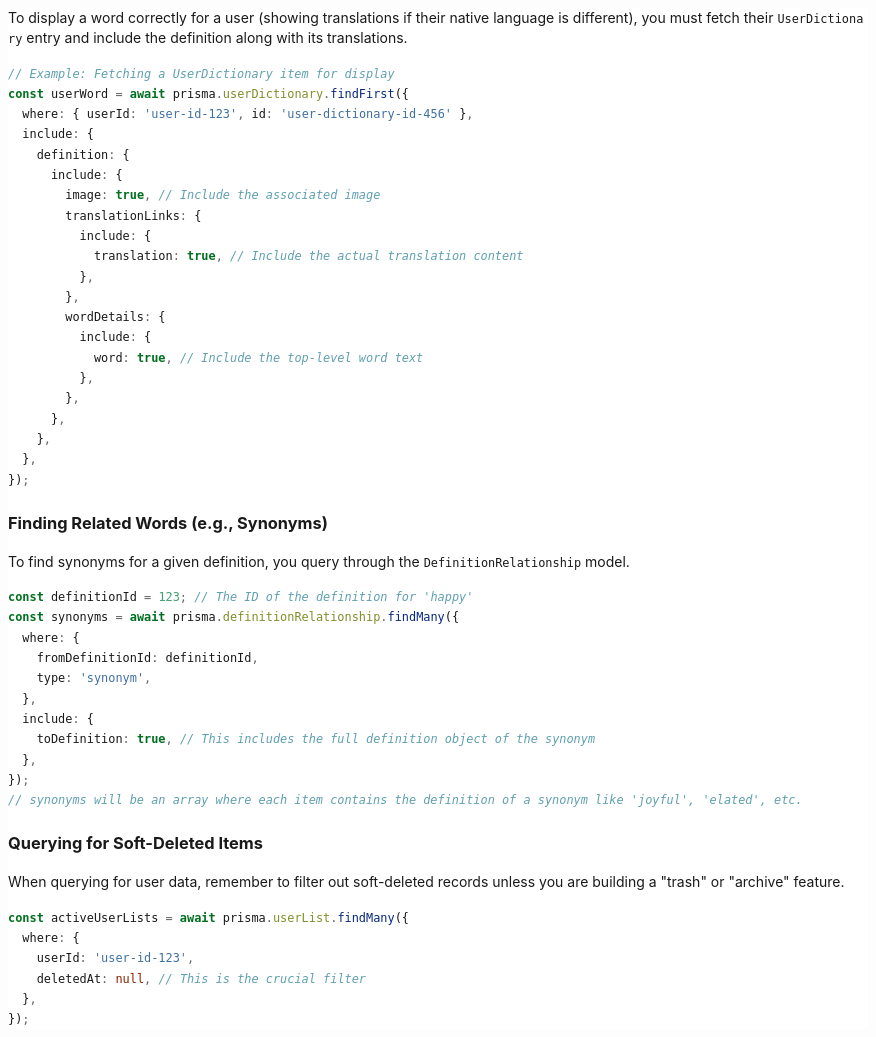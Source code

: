 To display a word correctly for a user (showing translations if their native language is different), you must fetch their `UserDictionary` entry and include the definition along with its translations.

```typescript
// Example: Fetching a UserDictionary item for display
const userWord = await prisma.userDictionary.findFirst({
  where: { userId: 'user-id-123', id: 'user-dictionary-id-456' },
  include: {
    definition: {
      include: {
        image: true, // Include the associated image
        translationLinks: {
          include: {
            translation: true, // Include the actual translation content
          },
        },
        wordDetails: {
          include: {
            word: true, // Include the top-level word text
          },
        },
      },
    },
  },
});
```

### Finding Related Words (e.g., Synonyms)

To find synonyms for a given definition, you query through the `DefinitionRelationship` model.

```typescript
const definitionId = 123; // The ID of the definition for 'happy'
const synonyms = await prisma.definitionRelationship.findMany({
  where: {
    fromDefinitionId: definitionId,
    type: 'synonym',
  },
  include: {
    toDefinition: true, // This includes the full definition object of the synonym
  },
});
// synonyms will be an array where each item contains the definition of a synonym like 'joyful', 'elated', etc.
```

### Querying for Soft-Deleted Items

When querying for user data, remember to filter out soft-deleted records unless you are building a "trash" or "archive" feature.

```typescript
const activeUserLists = await prisma.userList.findMany({
  where: {
    userId: 'user-id-123',
    deletedAt: null, // This is the crucial filter
  },
});
```
